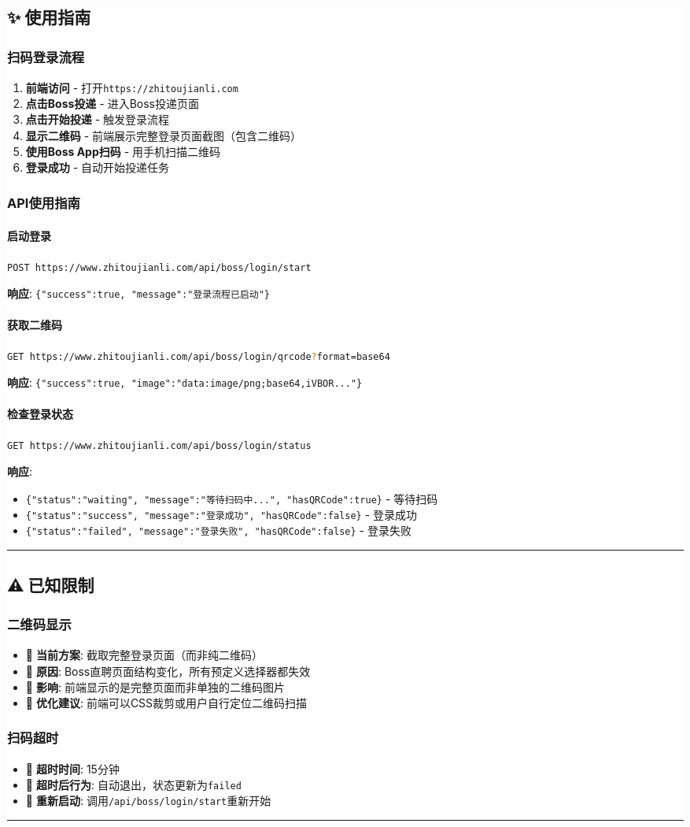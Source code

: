 
## ✨ 使用指南

### 扫码登录流程

1. **前端访问** - 打开`https://zhitoujianli.com`
2. **点击Boss投递** - 进入Boss投递页面
3. **点击开始投递** - 触发登录流程
4. **显示二维码** - 前端展示完整登录页面截图（包含二维码）
5. **使用Boss App扫码** - 用手机扫描二维码
6. **登录成功** - 自动开始投递任务

### API使用指南

#### 启动登录
```bash
POST https://www.zhitoujianli.com/api/boss/login/start
```
**响应**: `{"success":true, "message":"登录流程已启动"}`

#### 获取二维码
```bash
GET https://www.zhitoujianli.com/api/boss/login/qrcode?format=base64
```
**响应**: `{"success":true, "image":"data:image/png;base64,iVBOR..."}`

#### 检查登录状态
```bash
GET https://www.zhitoujianli.com/api/boss/login/status
```
**响应**:
- `{"status":"waiting", "message":"等待扫码中...", "hasQRCode":true}` - 等待扫码
- `{"status":"success", "message":"登录成功", "hasQRCode":false}` - 登录成功
- `{"status":"failed", "message":"登录失败", "hasQRCode":false}` - 登录失败

---

## ⚠️ 已知限制

### 二维码显示
- 📌 **当前方案**: 截取完整登录页面（而非纯二维码）
- 📌 **原因**: Boss直聘页面结构变化，所有预定义选择器都失效
- 📌 **影响**: 前端显示的是完整页面而非单独的二维码图片
- 📌 **优化建议**: 前端可以CSS裁剪或用户自行定位二维码扫描

### 扫码超时
- 📌 **超时时间**: 15分钟
- 📌 **超时后行为**: 自动退出，状态更新为`failed`
- 📌 **重新启动**: 调用`/api/boss/login/start`重新开始

---
